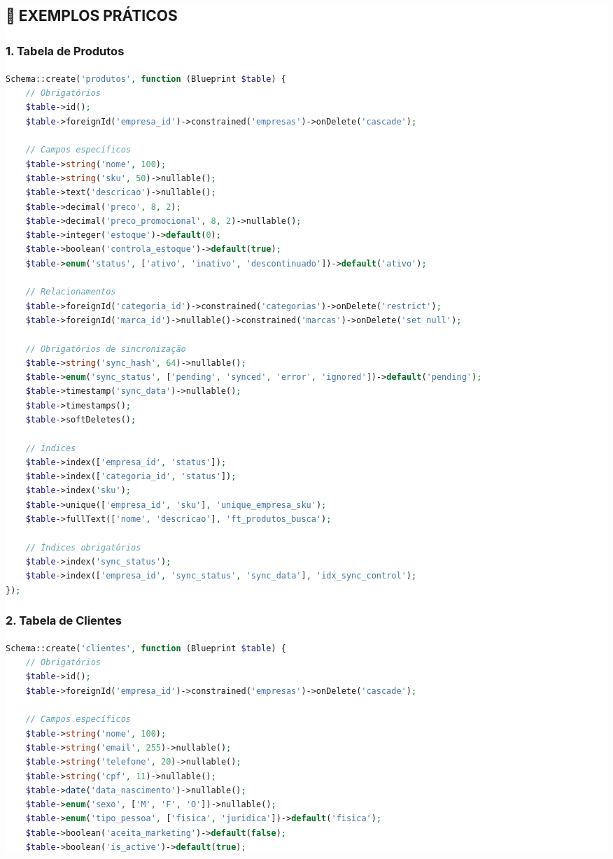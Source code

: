 
## 📝 **EXEMPLOS PRÁTICOS**

### **1. Tabela de Produtos**

```php
Schema::create('produtos', function (Blueprint $table) {
    // Obrigatórios
    $table->id();
    $table->foreignId('empresa_id')->constrained('empresas')->onDelete('cascade');

    // Campos específicos
    $table->string('nome', 100);
    $table->string('sku', 50)->nullable();
    $table->text('descricao')->nullable();
    $table->decimal('preco', 8, 2);
    $table->decimal('preco_promocional', 8, 2)->nullable();
    $table->integer('estoque')->default(0);
    $table->boolean('controla_estoque')->default(true);
    $table->enum('status', ['ativo', 'inativo', 'descontinuado'])->default('ativo');

    // Relacionamentos
    $table->foreignId('categoria_id')->constrained('categorias')->onDelete('restrict');
    $table->foreignId('marca_id')->nullable()->constrained('marcas')->onDelete('set null');

    // Obrigatórios de sincronização
    $table->string('sync_hash', 64)->nullable();
    $table->enum('sync_status', ['pending', 'synced', 'error', 'ignored'])->default('pending');
    $table->timestamp('sync_data')->nullable();
    $table->timestamps();
    $table->softDeletes();

    // Índices
    $table->index(['empresa_id', 'status']);
    $table->index(['categoria_id', 'status']);
    $table->index('sku');
    $table->unique(['empresa_id', 'sku'], 'unique_empresa_sku');
    $table->fullText(['nome', 'descricao'], 'ft_produtos_busca');

    // Índices obrigatórios
    $table->index('sync_status');
    $table->index(['empresa_id', 'sync_status', 'sync_data'], 'idx_sync_control');
});
```

### **2. Tabela de Clientes**

```php
Schema::create('clientes', function (Blueprint $table) {
    // Obrigatórios
    $table->id();
    $table->foreignId('empresa_id')->constrained('empresas')->onDelete('cascade');

    // Campos específicos
    $table->string('nome', 100);
    $table->string('email', 255)->nullable();
    $table->string('telefone', 20)->nullable();
    $table->string('cpf', 11)->nullable();
    $table->date('data_nascimento')->nullable();
    $table->enum('sexo', ['M', 'F', 'O'])->nullable();
    $table->enum('tipo_pessoa', ['fisica', 'juridica'])->default('fisica');
    $table->boolean('aceita_marketing')->default(false);
    $table->boolean('is_active')->default(true);

```